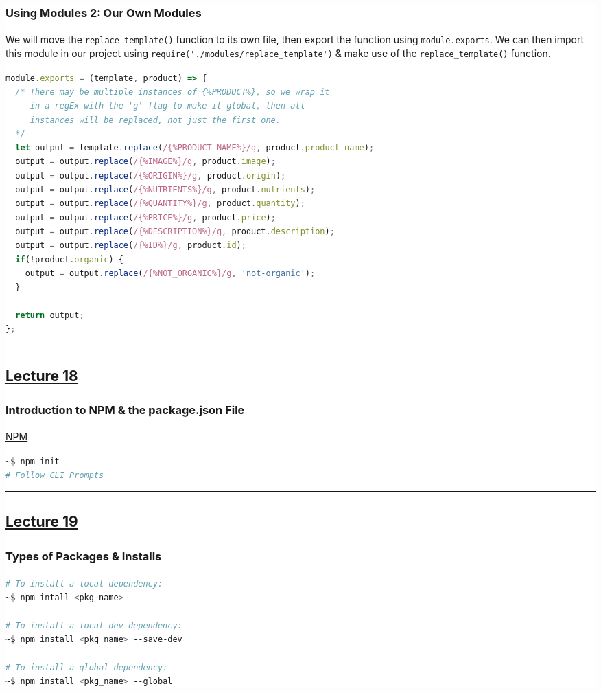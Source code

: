 ### Using Modules 2: Our Own Modules

We will move the `replace_template()` function to its own file, then export the function using `module.exports`. We can then import this module in
 our project using `require('./modules/replace_template')` & make use of the `replace_template()` function.

```JavaScript
module.exports = (template, product) => {
  /* There may be multiple instances of {%PRODUCT%}, so we wrap it
     in a regEx with the 'g' flag to make it global, then all
     instances will be replaced, not just the first one.
  */
  let output = template.replace(/{%PRODUCT_NAME%}/g, product.product_name);
  output = output.replace(/{%IMAGE%}/g, product.image);
  output = output.replace(/{%ORIGIN%}/g, product.origin);
  output = output.replace(/{%NUTRIENTS%}/g, product.nutrients);
  output = output.replace(/{%QUANTITY%}/g, product.quantity);
  output = output.replace(/{%PRICE%}/g, product.price);
  output = output.replace(/{%DESCRIPTION%}/g, product.description);
  output = output.replace(/{%ID%}/g, product.id);
  if(!product.organic) {
    output = output.replace(/{%NOT_ORGANIC%}/g, 'not-organic');
  }

  return output;
};
```

____________________________________________________________

## [Lecture 18](https://www.udemy.com/course/nodejs-express-mongodb-bootcamp/learn/lecture/15080946)

### Introduction to NPM & the package.json File

[NPM](https://www.npmjs.com/)

```Bash
~$ npm init
# Follow CLI Prompts
```

____________________________________________________________

## [Lecture 19](https://www.udemy.com/course/nodejs-express-mongodb-bootcamp/learn/lecture/15080948)

### Types of Packages & Installs

```Bash
# To install a local dependency:
~$ npm intall <pkg_name>

# To install a local dev dependency:
~$ npm install <pkg_name> --save-dev

# To install a global dependency:
~$ npm install <pkg_name> --global
```
